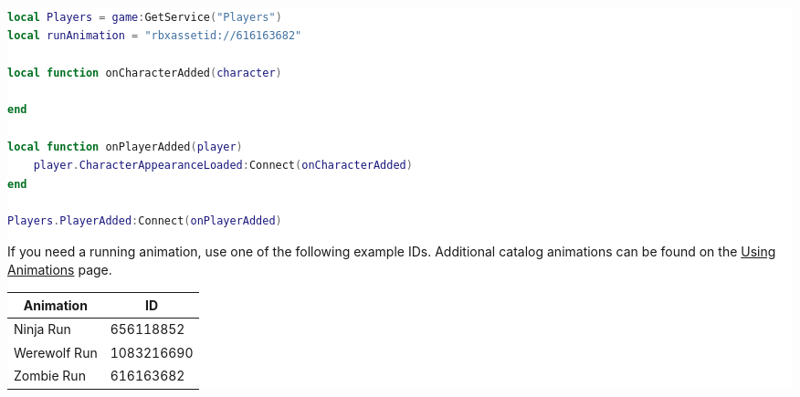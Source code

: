 ```lua
local Players = game:GetService("Players")
local runAnimation = "rbxassetid://616163682"

local function onCharacterAdded(character)

end

local function onPlayerAdded(player)
    player.CharacterAppearanceLoaded:Connect(onCharacterAdded)
end

Players.PlayerAdded:Connect(onPlayerAdded)
```

If you need a running animation, use one of the following example IDs. Additional catalog animations can be found on the [Using Animations](../../../animation/using.md#catalog-animation-reference) page.

<table>
  <thead>
    <tr>
      <th>Animation</th>
      <th>ID</th>
    </tr>
  </thead>
  <tbody>
      <tr>
      <td>
      Ninja Run
      </td>
      <td>
      656118852
      </td>
      </tr>
      <tr>
      <td>
      Werewolf Run
      </td>
      <td>
      1083216690
      </td>
      </tr>
      <tr>
      <td>
      Zombie Run
      </td>
      <td>
      616163682
      </td>
      </tr>
  </tbody>
</table>
